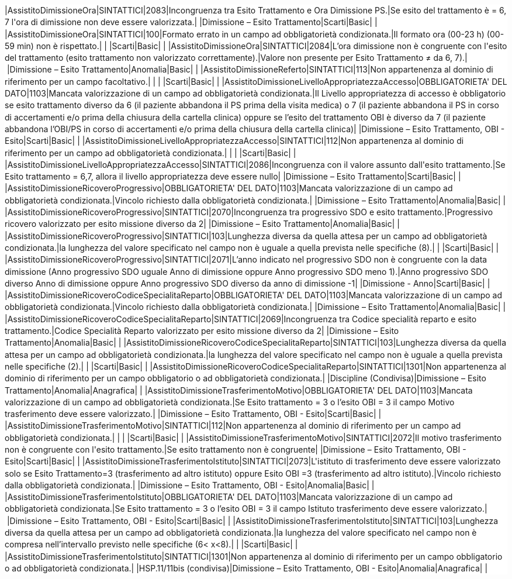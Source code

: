 |AssistitoDimissioneOra|SINTATTICI|2083|Incongruenza tra Esito Trattamento e Ora Dimissione PS.|Se esito del trattamento è = 6, 7 l'ora di dimissione non deve essere valorizzata.| |Dimissione – Esito Trattamento|Scarti|Basic| |
|AssistitoDimissioneOra|SINTATTICI|100|Formato errato in un campo ad obbligatorietà condizionata.|Il formato ora (00-23 h) (00-59 min) non è rispettato.| | |Scarti|Basic| |
|AssistitoDimissioneOra|SINTATTICI|2084|L’ora dimissione non è congruente con l'esito del trattamento (esito trattamento non valorizzato correttamente).|Valore non presente per Esito Trattamento ≠ da 6, 7).| |Dimissione – Esito Trattamento|Anomalia|Basic| |
|AssistitoDimissioneReferto|SINTATTICI|113|Non appartenenza al dominio di riferimento per un campo facoltativo.| | | |Scarti|Basic| |
|AssistitoDimissioneLivelloAppropriatezzaAccesso|OBBLIGATORIETA' DEL DATO|1103|Mancata valorizzazione di un campo ad obbligatorietà condizionata.|Il Livello appropriatezza di accesso è obbligatorio se esito trattamento diverso da 6 (il paziente abbandona il PS prima della visita medica) o 7 (il paziente abbandona il PS in corso di accertamenti e/o prima della chiusura della cartella clinica) oppure se l’esito del trattamento OBI è diverso da 7 (il paziente abbandona l’OBI/PS in corso di accertamenti e/o prima della chiusura della cartella clinica)| |Dimissione – Esito Trattamento, OBI - Esito|Scarti|Basic| |
|AssistitoDimissioneLivelloAppropriatezzaAccesso|SINTATTICI|112|Non appartenenza al dominio di riferimento per un campo ad obbligatorietà condizionata.| | | |Scarti|Basic| |
|AssistitoDimissioneLivelloAppropriatezzaAccesso|SINTATTICI|2086|Incongruenza con il valore assunto dall'esito trattamento.|Se Esito trattamento = 6,7, allora il livello appropriatezza deve essere nullo| |Dimissione – Esito Trattamento|Scarti|Basic| |
|AssistitoDimissioneRicoveroProgressivo|OBBLIGATORIETA' DEL DATO|1103|Mancata valorizzazione di un campo ad obbligatorietà condizionata.|Vincolo richiesto dalla obbligatorietà condizionata.| |Dimissione – Esito Trattamento|Anomalia|Basic| |
|AssistitoDimissioneRicoveroProgressivo|SINTATTICI|2070|Incongruenza tra progressivo SDO e esito trattamento.|Progressivo ricovero valorizzato per esito missione diverso da 2| |Dimissione – Esito Trattamento|Anomalia|Basic| |
|AssistitoDimissioneRicoveroProgressivo|SINTATTICI|103|Lunghezza diversa da quella attesa per un campo ad obbligatorietà condizionata.|la lunghezza del valore specificato nel campo non è uguale a quella prevista nelle specifiche (8).| | |Scarti|Basic| |
|AssistitoDimissioneRicoveroProgressivo|SINTATTICI|2071|L’anno indicato nel progressivo SDO non è congruente con la data dimissione (Anno progressivo SDO uguale Anno di dimissione oppure Anno progressivo SDO meno 1).|Anno progressivo SDO diverso Anno di dimissione oppure Anno progressivo SDO diverso da anno di dimissione -1| |Dimissione - Anno|Scarti|Basic| |
|AssistitoDimissioneRicoveroCodiceSpecialitaReparto|OBBLIGATORIETA' DEL DATO|1103|Mancata valorizzazione di un campo ad obbligatorietà condizionata.|Vincolo richiesto dalla obbligatorietà condizionata.| |Dimissione – Esito Trattamento|Anomalia|Basic| |
|AssistitoDimissioneRicoveroCodiceSpecialitaReparto|SINTATTICI|2069|Incongruenza tra Codice specialità reparto e esito trattamento.|Codice Specialità Reparto valorizzato per esito missione diverso da 2| |Dimissione – Esito Trattamento|Anomalia|Basic| |
|AssistitoDimissioneRicoveroCodiceSpecialitaReparto|SINTATTICI|103|Lunghezza diversa da quella attesa per un campo ad obbligatorietà condizionata.|la lunghezza del valore specificato nel campo non è uguale a quella prevista nelle specifiche (2).| | |Scarti|Basic| |
|AssistitoDimissioneRicoveroCodiceSpecialitaReparto|SINTATTICI|1301|Non appartenenza al dominio di riferimento per un campo obbligatorio o ad obbligatorietà condizionata.| |Discipline (Condivisa)|Dimissione – Esito Trattamento|Anomalia|Anagrafica| |
|AssistitoDimissioneTrasferimentoMotivo|OBBLIGATORIETA' DEL DATO|1103|Mancata valorizzazione di un campo ad obbligatorietà condizionata.|Se Esito trattamento = 3 o l’esito OBI = 3 il campo Motivo trasferimento deve essere valorizzato.| |Dimissione – Esito Trattamento, OBI - Esito|Scarti|Basic| |
|AssistitoDimissioneTrasferimentoMotivo|SINTATTICI|112|Non appartenenza al dominio di riferimento per un campo ad obbligatorietà condizionata.| | | |Scarti|Basic| |
|AssistitoDimissioneTrasferimentoMotivo|SINTATTICI|2072|Il motivo trasferimento non è congruente con l'esito trattamento.|Se esito trattamento non è congruente| |Dimissione – Esito Trattamento, OBI - Esito|Scarti|Basic| |
|AssistitoDimissioneTrasferimentoIstituto|SINTATTICI|2073|L'istituto di trasferimento deve essere valorizzato solo se Esito Trattamento=3 (trasferimento ad altro istituto) oppure Esito OBI =3 (trasferimento ad altro istituto).|Vincolo richiesto dalla obbligatorietà condizionata.| |Dimissione – Esito Trattamento, OBI - Esito|Anomalia|Basic| |
|AssistitoDimissioneTrasferimentoIstituto|OBBLIGATORIETA' DEL DATO|1103|Mancata valorizzazione di un campo ad obbligatorietà condizionata.|Se Esito trattamento = 3 o l’esito OBI = 3 il campo Istituto trasferimento deve essere valorizzato.| |Dimissione – Esito Trattamento, OBI - Esito|Scarti|Basic| |
|AssistitoDimissioneTrasferimentoIstituto|SINTATTICI|103|Lunghezza diversa da quella attesa per un campo ad obbligatorietà condizionata.|la lunghezza del valore specificato nel campo non è compresa nell’intervallo previsto nelle specifiche (6< x<8).| | |Scarti|Basic| |
|AssistitoDimissioneTrasferimentoIstituto|SINTATTICI|1301|Non appartenenza al dominio di riferimento per un campo obbligatorio o ad obbligatorietà condizionata.| |HSP.11/11bis (condivisa)|Dimissione – Esito Trattamento, OBI - Esito|Anomalia|Anagrafica| |